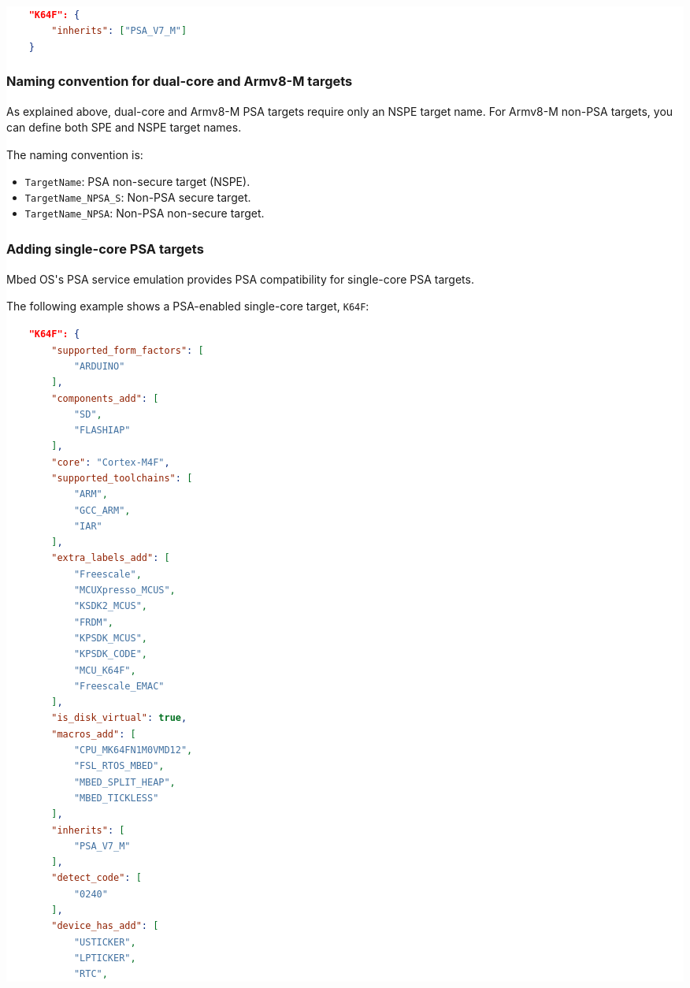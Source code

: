 ```json
    "K64F": {
        "inherits": ["PSA_V7_M"]
    }
```

### Naming convention for dual-core and Armv8-M targets

As explained above, dual-core and Armv8-M PSA targets require only an NSPE target name. For Armv8-M non-PSA targets, you can define both SPE and NSPE target names.

The naming convention is:

- `TargetName`: PSA non-secure target (NSPE).
- `TargetName_NPSA_S`: Non-PSA secure target.
- `TargetName_NPSA`: Non-PSA non-secure target.

### Adding single-core PSA targets

Mbed OS's PSA service emulation provides PSA compatibility for single-core PSA
targets.

The following example shows a PSA-enabled single-core target, `K64F`:

```json
    "K64F": {
        "supported_form_factors": [
            "ARDUINO"
        ],
        "components_add": [
            "SD",
            "FLASHIAP"
        ],
        "core": "Cortex-M4F",
        "supported_toolchains": [
            "ARM",
            "GCC_ARM",
            "IAR"
        ],
        "extra_labels_add": [
            "Freescale",
            "MCUXpresso_MCUS",
            "KSDK2_MCUS",
            "FRDM",
            "KPSDK_MCUS",
            "KPSDK_CODE",
            "MCU_K64F",
            "Freescale_EMAC"
        ],
        "is_disk_virtual": true,
        "macros_add": [
            "CPU_MK64FN1M0VMD12",
            "FSL_RTOS_MBED",
            "MBED_SPLIT_HEAP",
            "MBED_TICKLESS"
        ],
        "inherits": [
            "PSA_V7_M"
        ],
        "detect_code": [
            "0240"
        ],
        "device_has_add": [
            "USTICKER",
            "LPTICKER",
            "RTC",
```
